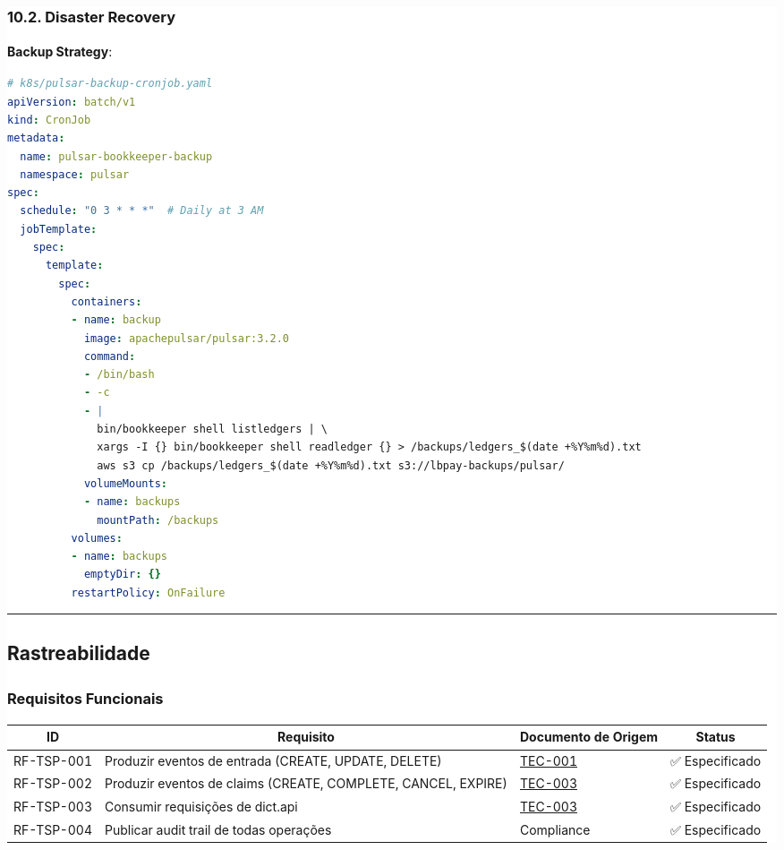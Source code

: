 ### 10.2. Disaster Recovery

**Backup Strategy**:

```yaml
# k8s/pulsar-backup-cronjob.yaml
apiVersion: batch/v1
kind: CronJob
metadata:
  name: pulsar-bookkeeper-backup
  namespace: pulsar
spec:
  schedule: "0 3 * * *"  # Daily at 3 AM
  jobTemplate:
    spec:
      template:
        spec:
          containers:
          - name: backup
            image: apachepulsar/pulsar:3.2.0
            command:
            - /bin/bash
            - -c
            - |
              bin/bookkeeper shell listledgers | \
              xargs -I {} bin/bookkeeper shell readledger {} > /backups/ledgers_$(date +%Y%m%d).txt
              aws s3 cp /backups/ledgers_$(date +%Y%m%d).txt s3://lbpay-backups/pulsar/
            volumeMounts:
            - name: backups
              mountPath: /backups
          volumes:
          - name: backups
            emptyDir: {}
          restartPolicy: OnFailure
```

---

## Rastreabilidade

### Requisitos Funcionais

| ID | Requisito | Documento de Origem | Status |
|----|-----------|---------------------|--------|
| RF-TSP-001 | Produzir eventos de entrada (CREATE, UPDATE, DELETE) | [TEC-001](../../11_Especificacoes_Tecnicas/TEC-001_Core_DICT_Specification.md) | ✅ Especificado |
| RF-TSP-002 | Produzir eventos de claims (CREATE, COMPLETE, CANCEL, EXPIRE) | [TEC-003](../../11_Especificacoes_Tecnicas/TEC-003_RSFN_Connect_Specification.md) | ✅ Especificado |
| RF-TSP-003 | Consumir requisições de dict.api | [TEC-003](../../11_Especificacoes_Tecnicas/TEC-003_RSFN_Connect_Specification.md) | ✅ Especificado |
| RF-TSP-004 | Publicar audit trail de todas operações | Compliance | ✅ Especificado |
